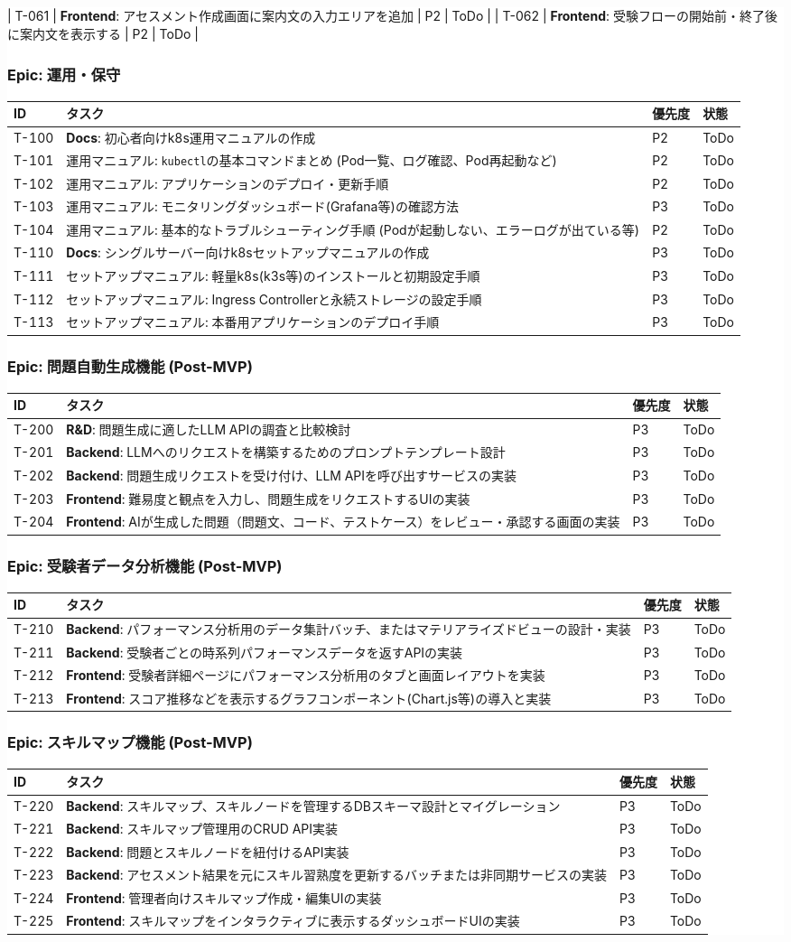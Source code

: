 | T-061 | **Frontend**: アセスメント作成画面に案内文の入力エリアを追加 | P2 | ToDo |
| T-062 | **Frontend**: 受験フローの開始前・終了後に案内文を表示する | P2 | ToDo |

### Epic: 運用・保守
| ID | タスク | 優先度 | 状態 |
| :--- | :--- | :--- | :--- |
| T-100 | **Docs**: 初心者向けk8s運用マニュアルの作成 | P2 | ToDo |
| T-101 | 運用マニュアル: `kubectl`の基本コマンドまとめ (Pod一覧、ログ確認、Pod再起動など) | P2 | ToDo |
| T-102 | 運用マニュアル: アプリケーションのデプロイ・更新手順 | P2 | ToDo |
| T-103 | 運用マニュアル: モニタリングダッシュボード(Grafana等)の確認方法 | P3 | ToDo |
| T-104 | 運用マニュアル: 基本的なトラブルシューティング手順 (Podが起動しない、エラーログが出ている等) | P2 | ToDo |
| T-110 | **Docs**: シングルサーバー向けk8sセットアップマニュアルの作成 | P3 | ToDo |
| T-111 | セットアップマニュアル: 軽量k8s(k3s等)のインストールと初期設定手順 | P3 | ToDo |
| T-112 | セットアップマニュアル: Ingress Controllerと永続ストレージの設定手順 | P3 | ToDo |
| T-113 | セットアップマニュアル: 本番用アプリケーションのデプロイ手順 | P3 | ToDo |

### Epic: 問題自動生成機能 (Post-MVP)
| ID | タスク | 優先度 | 状態 |
| :--- | :--- | :--- | :--- |
| T-200 | **R&D**: 問題生成に適したLLM APIの調査と比較検討 | P3 | ToDo |
| T-201 | **Backend**: LLMへのリクエストを構築するためのプロンプトテンプレート設計 | P3 | ToDo |
| T-202 | **Backend**: 問題生成リクエストを受け付け、LLM APIを呼び出すサービスの実装 | P3 | ToDo |
| T-203 | **Frontend**: 難易度と観点を入力し、問題生成をリクエストするUIの実装 | P3 | ToDo |
| T-204 | **Frontend**: AIが生成した問題（問題文、コード、テストケース）をレビュー・承認する画面の実装 | P3 | ToDo |

### Epic: 受験者データ分析機能 (Post-MVP)
| ID | タスク | 優先度 | 状態 |
| :--- | :--- | :--- | :--- |
| T-210 | **Backend**: パフォーマンス分析用のデータ集計バッチ、またはマテリアライズドビューの設計・実装 | P3 | ToDo |
| T-211 | **Backend**: 受験者ごとの時系列パフォーマンスデータを返すAPIの実装 | P3 | ToDo |
| T-212 | **Frontend**: 受験者詳細ページにパフォーマンス分析用のタブと画面レイアウトを実装 | P3 | ToDo |
| T-213 | **Frontend**: スコア推移などを表示するグラフコンポーネント(Chart.js等)の導入と実装 | P3 | ToDo |

### Epic: スキルマップ機能 (Post-MVP)
| ID | タスク | 優先度 | 状態 |
| :--- | :--- | :--- | :--- |
| T-220 | **Backend**: スキルマップ、スキルノードを管理するDBスキーマ設計とマイグレーション | P3 | ToDo |
| T-221 | **Backend**: スキルマップ管理用のCRUD API実装 | P3 | ToDo |
| T-222 | **Backend**: 問題とスキルノードを紐付けるAPI実装 | P3 | ToDo |
| T-223 | **Backend**: アセスメント結果を元にスキル習熟度を更新するバッチまたは非同期サービスの実装 | P3 | ToDo |
| T-224 | **Frontend**: 管理者向けスキルマップ作成・編集UIの実装 | P3 | ToDo |
| T-225 | **Frontend**: スキルマップをインタラクティブに表示するダッシュボードUIの実装 | P3 | ToDo |
